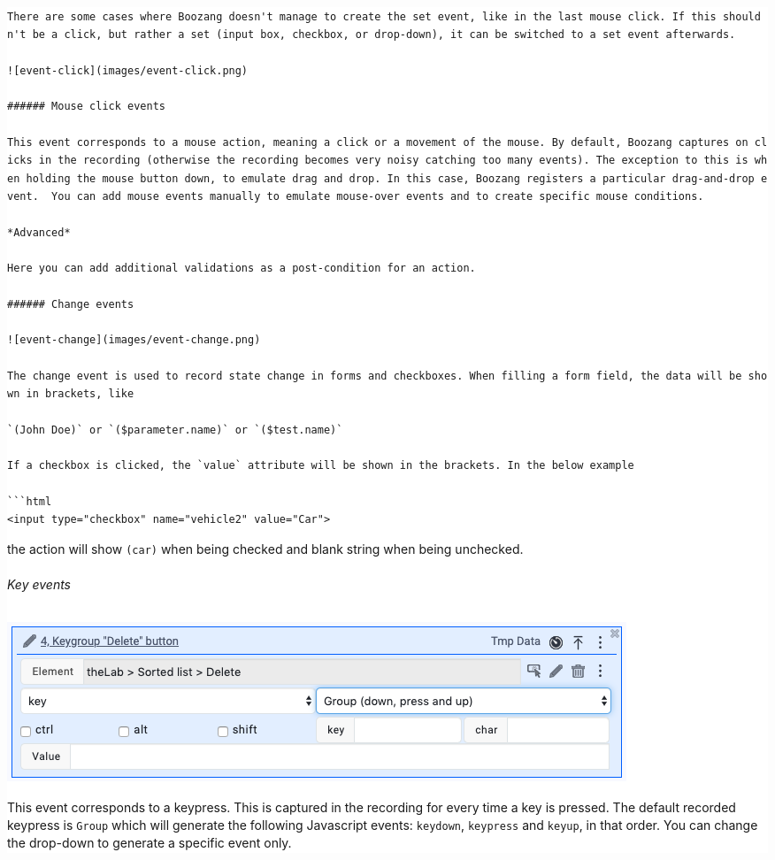   ```
There are some cases where Boozang doesn't manage to create the set event, like in the last mouse click. If this shouldn't be a click, but rather a set (input box, checkbox, or drop-down), it can be switched to a set event afterwards. 

![event-click](images/event-click.png)

###### Mouse click events

This event corresponds to a mouse action, meaning a click or a movement of the mouse. By default, Boozang captures on clicks in the recording (otherwise the recording becomes very noisy catching too many events). The exception to this is when holding the mouse button down, to emulate drag and drop. In this case, Boozang registers a particular drag-and-drop event.  You can add mouse events manually to emulate mouse-over events and to create specific mouse conditions. 

*Advanced*

Here you can add additional validations as a post-condition for an action. 

###### Change events

![event-change](images/event-change.png)

The change event is used to record state change in forms and checkboxes. When filling a form field, the data will be shown in brackets, like

`(John Doe)` or `($parameter.name)` or `($test.name)`

If a checkbox is clicked, the `value` attribute will be shown in the brackets. In the below example

```html
<input type="checkbox" name="vehicle2" value="Car"> 
```

the action will show `(car)` when being checked and blank string when being unchecked.

###### Key events

![event-key](images/event-key.png)

This event corresponds to a keypress. This is captured in the recording for every time a key is pressed. The default recorded keypress is `Group` which will generate the following Javascript events: `keydown`, `keypress` and `keyup`, in that order. You can change the drop-down to generate a specific event only. 
